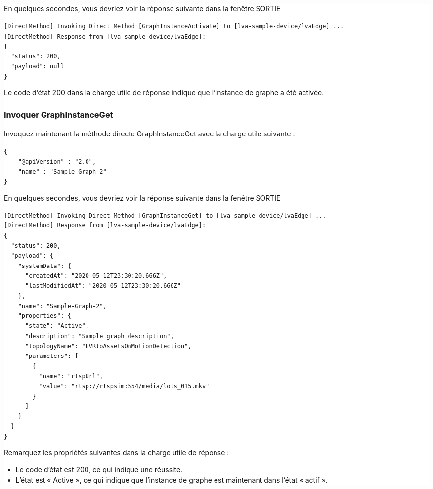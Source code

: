 En quelques secondes, vous devriez voir la réponse suivante dans la fenêtre SORTIE

```
[DirectMethod] Invoking Direct Method [GraphInstanceActivate] to [lva-sample-device/lvaEdge] ...
[DirectMethod] Response from [lva-sample-device/lvaEdge]:
{
  "status": 200,
  "payload": null
}
```

Le code d’état 200 dans la charge utile de réponse indique que l’instance de graphe a été activée.

### <a name="invoke-graphinstanceget"></a>Invoquer GraphInstanceGet

Invoquez maintenant la méthode directe GraphInstanceGet avec la charge utile suivante :

```
{
    "@apiVersion" : "2.0",
    "name" : "Sample-Graph-2"
}
```

En quelques secondes, vous devriez voir la réponse suivante dans la fenêtre SORTIE

```
[DirectMethod] Invoking Direct Method [GraphInstanceGet] to [lva-sample-device/lvaEdge] ...
[DirectMethod] Response from [lva-sample-device/lvaEdge]:
{
  "status": 200,
  "payload": {
    "systemData": {
      "createdAt": "2020-05-12T23:30:20.666Z",
      "lastModifiedAt": "2020-05-12T23:30:20.666Z"
    },
    "name": "Sample-Graph-2",
    "properties": {
      "state": "Active",
      "description": "Sample graph description",
      "topologyName": "EVRtoAssetsOnMotionDetection",
      "parameters": [
        {
          "name": "rtspUrl",
          "value": "rtsp://rtspsim:554/media/lots_015.mkv"
        }
      ]
    }
  }
}
```

Remarquez les propriétés suivantes dans la charge utile de réponse :

* Le code d’état est 200, ce qui indique une réussite.
* L’état est « Active », ce qui indique que l’instance de graphe est maintenant dans l’état « actif ».

